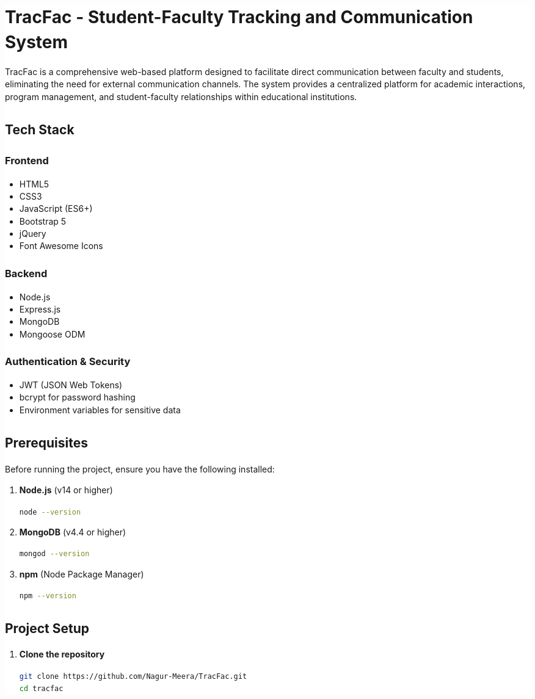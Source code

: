 # TracFac - Student-Faculty Tracking and Communication System

TracFac is a comprehensive web-based platform designed to facilitate direct communication between faculty and students, eliminating the need for external communication channels. The system provides a centralized platform for academic interactions, program management, and student-faculty relationships within educational institutions.

## Tech Stack

### Frontend
- HTML5
- CSS3
- JavaScript (ES6+)
- Bootstrap 5
- jQuery
- Font Awesome Icons

### Backend
- Node.js
- Express.js
- MongoDB
- Mongoose ODM

### Authentication & Security
- JWT (JSON Web Tokens)
- bcrypt for password hashing
- Environment variables for sensitive data

## Prerequisites

Before running the project, ensure you have the following installed:

1. **Node.js** (v14 or higher)
   ```bash
   node --version
   ```

2. **MongoDB** (v4.4 or higher)
   ```bash
   mongod --version
   ```

3. **npm** (Node Package Manager)
   ```bash
   npm --version
   ```

## Project Setup

1. **Clone the repository**
   ```bash
   git clone https://github.com/Nagur-Meera/TracFac.git
   cd tracfac
   ```
